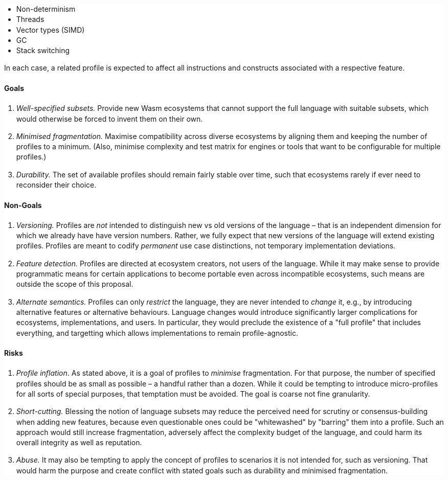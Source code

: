 * Non-determinism
* Threads
* Vector types (SIMD)
* GC
* Stack switching

In each case, a related profile is expected to affect all instructions and constructs associated with a respective feature.


#### Goals

1. *Well-specified subsets.* Provide new Wasm ecosystems that cannot support the full language with suitable subsets, which would otherwise be forced to invent them on their own.

2. *Minimised fragmentation.* Maximise compatibility across diverse ecosystems by aligning them and keeping the number of profiles to a minimum. (Also, minimise complexity and test matrix for engines or tools that want to be configurable for multiple profiles.)

3. *Durability.* The set of available profiles should remain fairly stable over time, such that ecosystems rarely if ever need to reconsider their choice.


#### Non-Goals

1. *Versioning.* Profiles are _not_ intended to distinguish new vs old versions of the language – that is an independent dimension for which we already have have version numbers. Rather, we fully expect that new versions of the language will extend existing profiles. Profiles are meant to codify _permanent_ use case distinctions, not temporary implementation deviations.

2. *Feature detection.* Profiles are directed at ecosystem creators, not users of the language. While it may make sense to provide programmatic means for certain applications to become portable even across incompatible ecosystems, such means are outside the scope of this proposal.

3. *Alternate semantics.* Profiles can only _restrict_ the language, they are never intended to _change_ it, e.g., by introducing alternative features or alternative behaviours. Language changes would introduce significantly larger complications for ecosystems, implementations, and users. In particular, they would preclude the existence of a "full profile" that includes everything, and targetting which allows implementations to remain profile-agnostic.


#### Risks

1. *Profile inflation*. As stated above, it is a goal of profiles to _minimise_ fragmentation. For that purpose, the number of specified profiles should be as small as possible – a handful rather than a dozen. While it could be tempting to introduce micro-profiles for all sorts of special purposes, that temptation must be avoided. The goal is coarse not fine granularity.

2. *Short-cutting.* Blessing the notion of language subsets may reduce the perceived need for scrutiny or consensus-building when adding new features, because even questionable ones could be "whitewashed" by "barring" them into a profile. Such an approach would still increase fragmentation, adversely affect the complexity budget of the language, and could harm its overall integrity as well as reputation.

3. *Abuse.* It may also be tempting to apply the concept of profiles to scenarios it is not intended for, such as versioning. That would harm the purpose and create conflict with stated goals such as durability and minimised fragmentation.
